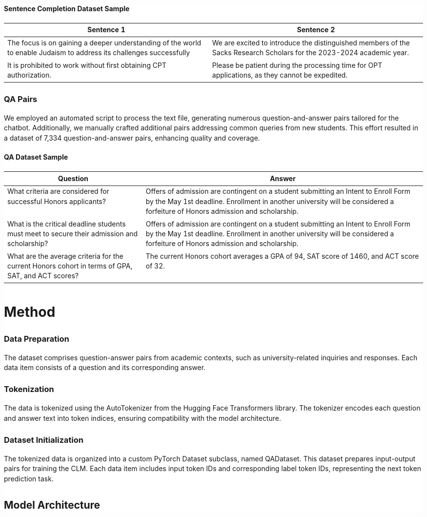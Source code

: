 #### Sentence Completion Dataset Sample

| Sentence 1                                                      | Sentence 2                                                                                       |
|-----------------------------------------------------------------|--------------------------------------------------------------------------------------------------|
| The focus is on gaining a deeper understanding of the world to enable Judaism to address its challenges successfully | We are excited to introduce the distinguished members of the Sacks Research Scholars for the 2023-2024 academic year. |
| It is prohibited to work without first obtaining CPT authorization. | Please be patient during the processing time for OPT applications, as they cannot be expedited. |

### QA Pairs

We employed an automated script to process the text file, generating numerous question-and-answer pairs tailored for the chatbot. Additionally, we manually crafted additional pairs addressing common queries from new students. This effort resulted in a dataset of 7,334 question-and-answer pairs, enhancing quality and coverage.

#### QA Dataset Sample

| Question                                                                                    | Answer                                                                                                                                                                              |
|---------------------------------------------------------------------------------------------|-------------------------------------------------------------------------------------------------------------------------------------------------------------------------------------|
| What criteria are considered for successful Honors applicants?                              | Offers of admission are contingent on a student submitting an Intent to Enroll Form by the May 1st deadline. Enrollment in another university will be considered a forfeiture of Honors admission and scholarship. |
| What is the critical deadline students must meet to secure their admission and scholarship? | Offers of admission are contingent on a student submitting an Intent to Enroll Form by the May 1st deadline. Enrollment in another university will be considered a forfeiture of Honors admission and scholarship. |
| What are the average criteria for the current Honors cohort in terms of GPA, SAT, and ACT scores? | The current Honors cohort averages a GPA of 94, SAT score of 1460, and ACT score of 32.                                                                                              |

# Method

### Data Preparation

The dataset comprises question-answer pairs from academic contexts, such as university-related inquiries and responses. Each data item consists of a question and its corresponding answer.

### Tokenization

The data is tokenized using the AutoTokenizer from the Hugging Face Transformers library. The tokenizer encodes each question and answer text into token indices, ensuring compatibility with the model architecture.

### Dataset Initialization

The tokenized data is organized into a custom PyTorch Dataset subclass, named QADataset. This dataset prepares input-output pairs for training the CLM. Each data item includes input token IDs and corresponding label token IDs, representing the next token prediction task.

## Model Architecture
<p align="center">